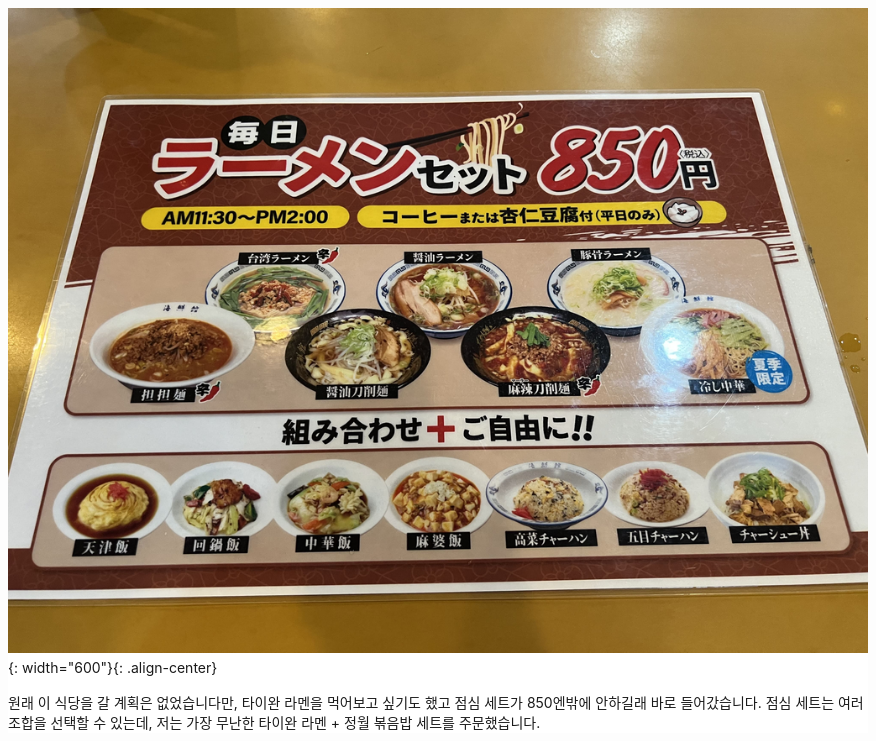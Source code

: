 ![](/assets/images/Travel/002/39.jpg){: width="600"}{: .align-center}

원래 이 식당을 갈 계획은 없었습니다만, 타이완 라멘을 먹어보고 싶기도 했고 점심 세트가 850엔밖에 안하길래 바로 들어갔습니다. 점심 세트는 여러 조합을 선택할 수 있는데, 저는 가장 무난한 타이완 라멘 + 정월 볶음밥 세트를 주문했습니다.

